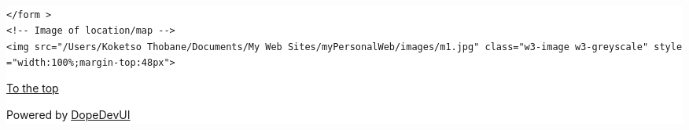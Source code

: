     </form >
    <!-- Image of location/map -->
    <img src="/Users/Koketso Thobane/Documents/My Web Sites/myPersonalWeb/images/m1.jpg" class="w3-image w3-greyscale" style="width:100%;margin-top:48px">
  </div>
</div>



<footer class="w3-center w3-black w3-padding-64">
  <a href="#home" class="w3-button w3-light-grey"><i class="fa fa-arrow-up w3-margin-right"></i>To the top</a>
  <div class="w3-xlarge w3-section">
    <i class="fa fa-facebook-official w3-hover-opacity"></i>
    <i class="fa fa-instagram w3-hover-opacity"></i>
    <i class="fa fa-snapchat w3-hover-opacity"></i>
    <i class="fa fa-pinterest-p w3-hover-opacity"></i>
    <i class="fa fa-twitter w3-hover-opacity"></i>
    <i class="fa fa-linkedin w3-hover-opacity"></i>
  </div>
  <p>Powered by <a href="Default.aspx" title="DopeDevUI" target="_blank" class="w3-hover-text-green">DopeDevUI</a></p>
</footer>
 
<script>
    // Modal Image Gallery
    function onClick(element) {
        document.getElementById("img01").src = element.src;
        document.getElementById("modal01").style.display = "block";
        var captionText = document.getElementById("caption");
        captionText.innerHTML = element.alt;
    }



    // Toggle between showing and hiding the sidebar when clicking the menu icon
    var mySidebar = document.getElementById("mySidebar");

    function w3_open() {
        if (mySidebar.style.display === 'block') {
            mySidebar.style.display = 'none';
        } else {
            mySidebar.style.display = 'block';
        }
    }

    // Close the sidebar with the close button
    function w3_close() {
        mySidebar.style.display = "none";
    }

    function openForm() {
        document.getElementById("myForm").style.display = "block";
    }

    function closeForm() {
        document.getElementById("myForm").style.display = "none";
    }
</script>

</body>
</html>
